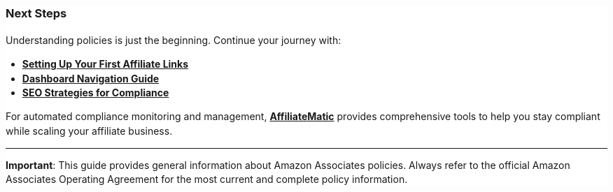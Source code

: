 ### Next Steps

Understanding policies is just the beginning. Continue your journey with:
- **[Setting Up Your First Affiliate Links](first-links.md)**
- **[Dashboard Navigation Guide](dashboard-guide.md)**
- **[SEO Strategies for Compliance](../seo/compliance-seo.md)**

For automated compliance monitoring and management, **[AffiliateMatic](https://affiliatematic.com)** provides comprehensive tools to help you stay compliant while scaling your affiliate business.

---

**Important**: This guide provides general information about Amazon Associates policies. Always refer to the official Amazon Associates Operating Agreement for the most current and complete policy information.
